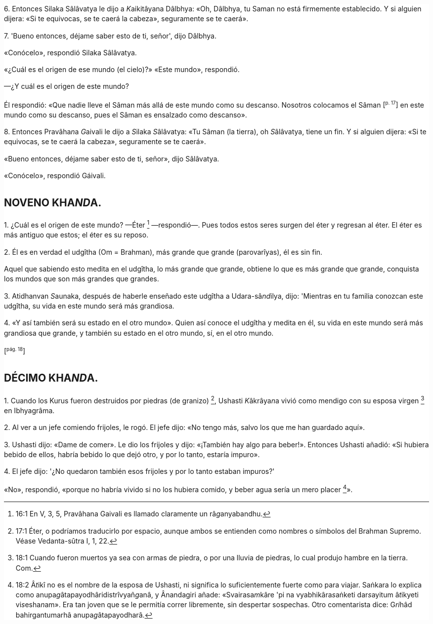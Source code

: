 6\. Entonces Silaka Sâlâvatya le dijo a <i>K</i>aikitâyana Dâlbhya: «Oh, Dâlbhya, tu Saman no está firmemente establecido. Y si alguien dijera: «Si te equivocas, se te caerá la cabeza», seguramente se te caerá».

7\. 'Bueno entonces, déjame saber esto de ti, señor', dijo Dâlbhya.

«Conócelo», respondió Silaka Sâlâvatya.

«¿Cuál es el origen de ese mundo (el cielo)?» «Este mundo», respondió.

—¿Y cuál es el origen de este mundo?

Él respondió: «Que nadie lleve el Sâman más allá de este mundo como su descanso. Nosotros colocamos el Sâman <span id="p17">[<sup><small>p. 17</small></sup>]</span> en este mundo como su descanso, pues el Sâman es ensalzado como descanso».

8\. Entonces Pravâha<i>n</i>a <i>G</i>aivali</i> le dijo a <i>S</i>ilaka <i>S</i>âlâvatya: «Tu Sâman (la tierra), oh <i>S</i>âlâvatya, tiene un fin. Y si alguien dijera: «Si te equivocas, se te caerá la cabeza», seguramente se te caerá».

«Bueno entonces, déjame saber esto de ti, señor», dijo Sâlâvatya.

«Conócelo», respondió Gáivali.

## NOVENO KHA<i>N</i><i>D</i>A.

1\. ¿Cuál es el origen de este mundo? —Éter [^107] —respondió—. Pues todos estos seres surgen del éter y regresan al éter. El éter es más antiguo que estos; el éter es su reposo.

2\. Él es en verdad el udgîtha (Om = Brahman), más grande que grande (parovarîyas), él es sin fin.

Aquel que sabiendo esto medita en el udgîtha, lo más grande que grande, obtiene lo que es más grande que grande, conquista los mundos que son más grandes que grandes.

3\. Atidhanvan <i>S</i>aunaka, después de haberle enseñado este udgîtha a Udara-sâ<i>n</i><i>d</i>ilya, dijo: 'Mientras en tu familia conozcan este udgîtha, su vida en este mundo será más grandiosa.

4\. «Y así también será su estado en el otro mundo». Quien así conoce el udgîtha y medita en él, su vida en este mundo será más grandiosa que grande, y también su estado en el otro mundo, sí, en el otro mundo.

<span id="p18">[<sup><small>pág. 18</small></sup>]</span>

## DÉCIMO KHA<i>N</i><i>D</i>A.

1\. Cuando los Kurus fueron destruidos por piedras (de granizo) [^108], Ushasti <i>K</i>âkrâya<i>n</i>a vivió como mendigo con su esposa virgen [^109] en Ibhyagrâma.

2\. Al ver a un jefe comiendo frijoles, le rogó. El jefe dijo: «No tengo más, salvo los que me han guardado aquí».

3\. Ushasti dijo: «Dame de comer». Le dio los frijoles y dijo: «¡También hay algo para beber!». Entonces Ushasti añadió: «Si hubiera bebido de ellos, habría bebido lo que dejó otro, y por lo tanto, estaría impuro».

4\. El jefe dijo: '¿No quedaron también esos frijoles y por lo tanto estaban impuros?'

«No», respondió, «porque no habría vivido si no los hubiera comido, y beber agua sería un mero placer [^110]».


[^69]: 1:1 El <i>Kh</i>ândogya-upanishad comienza recomendando la meditación en la sílaba Om, una sílaba sagrada que debía pronunciarse al comienzo de cada Veda y de cada recitación de himnos védicos. En relación con el Sama-veda, esa sílaba Om se llama udgîtha. Su nombre más común es pra<i>n</i>ava. El objetivo del Upanishad es explicar los diversos significados que la sílaba Om puede asumir en la mente de un devoto, algunos de ellos extremadamente artificiales y sin sentido, hasta que finalmente se alcanza el significado supremo de Om, a saber, Brahman, la causa inteligente del universo.
[^70]: 1:2 Akshara significa tanto sílaba como lo imperecedero, es decir, Brahman.
[^71]: 1:3 La esencia, rasa, se explica de diferentes maneras: como origen, soporte, fin, causa y efecto. Rasa significa originalmente la savia de los árboles. Esa savia puede concebirse como la esencia extraída del árbol o como lo que le da vigor y vida. En el primer caso, podría transferirse al concepto de efecto; en el segundo, al de causa. En nuestra oración, a veces tiene un significado, a veces el otro. La tierra es el soporte de todos los seres, el agua la impregna, las plantas surgen del agua, el hombre vive de las plantas, el habla es la mejor parte del hombre, el Rig-veda la mejor parte del habla, el Sama-veda el mejor extracto del <i>Ri</i><i>k</i>, udgîtha, o la sílaba Om, la corona del Sama-veda.
[^72]: 2:1 Porque la mayoría de los himnos del Sâma-veda están tomados del Rig-veda.
[^73]: 2:2 Parârdhya se deriva aquí de para, supremo, y ardha, lugar. El octavo significa el octavo u Oriente en la serie de esencias.
[^74]: 3:1 Estas son alusiones a tecnicismos sacrificiales, todas destinadas a mostrar la importancia de la sílaba Om, en parte como una simple palabra usada en los sacrificios, en parte como el nombre misterioso del Ser Supremo. Como todo sacerdote en los sacrificios Soma, en los que participan siempre tres clases de sacerdotes, debe comenzar su parte del ceremonial con Om, se dice que todo el sacrificio depende de la sílaba Om y es para la gloria de esa sílaba, como emblema del Ser Supremo, cuyo conocimiento es el resultado indirecto de todos los sacrificios. La grandeza de la sílaba Om se explica por los alientos vitales del sacerdote, el sacrificador y su esposa; su esencia por el arroz, el maíz, etc., que constituyen las oblaciones. El porqué el aliento y el alimento se deben a la sílaba Om se explica por el sacrificio, que depende de esa sílaba, ascendiendo hacia el sol, el sol enviando lluvia, la lluvia produciendo alimento, y el alimento produciendo aliento y vida.
[^75]: 3:2 Tanto quien simplemente pronuncia la sílaba Om como parte de su recitación en un sacrificio como quien conoce el significado oculto de dicha sílaba pueden realizar el mismo sacrificio. Pero el realizado por este último es más poderoso, porque el conocimiento es mejor que la ignorancia. Esto se explica, como es habitual, mediante algunas comparaciones. Es cierto que tanto quien conoce la calidad del harîtakî como quien no la conoce, se purifican por igual si lo toman. Pero, por otro lado, si un joyero y un simple necio venden una piedra preciosa, el conocimiento del primero rinde mejores frutos que la ignorancia del segundo.
[^76]: 3:3 El Upanishad se explica aquí por yoga, y el yoga por devatâdivishayam upâsanam, meditación dirigida a ciertas deidades. Es más probable, sin embargo, que se refiera a este mismo Upanishad, es decir, al udgîthavidyâ, la doctrina del significado secreto de Om, como se explica aquí.
[^77]: 4:1 Una historia muy similar se narra en el Brihad-âranyaka I, 1, 3, 1. Pero aunque las coincidencias entre ambos son considerables, llegando a veces a la identidad verbal, su significado parece ser diferente. Véase Vedânta-sûtra III, 3, 6.
[^78]: 4:2 El comentarista explica aquí a los devas y asuras, dioses y demonios, como las inclinaciones buenas y malas del hombre; Pra<i>g</i>âpati como el hombre en general.
[^80]: 4:3 Udgîtha, según el comentarista, representa el acto sacrificial que debe realizar el Udgât<i>ri</i>, el sacerdote del Sama-veda, con los himnos udgîtha; y como estos actos sacrificiales siempre forman parte del <i>G</i>yotish<i>t</i>oma, etc., estos grandes sacrificios Soma están realmente previstos. En segundo lugar, sin embargo, el comentarista interpreta udgîtha en el sentido de Udgât<i>ri</i>, el ejecutante del udgîtha, que los Devas consideraban, o consideraban, el aliento en la nariz. Yo he preferido interpretar udgîtha en el sentido de Om, y todo lo que implica.
[^81]: 4:4 Pidieron que el aliento recitara el udgîtha. Com.
[^82]: 5:1 Mukhya prâ<i>n</i>a se utiliza en dos sentidos: el aliento principal o vital, también llamado sresh<i>th</i>a, y el aliento en la boca, también llamado âsanya.
[^83]: 5:2 Según el comentarista, aquí se alude al conjunto de los demás alientos vitales o sentidos. Estos desaparecen cuando el aliento de la boca, a veces llamado sarvambhari, que todo lo sustenta, ya no los sustenta mediante la comida y la bebida.
[^84]: 6:1 Los comentaristas indios explican de forma diferente los párrafos del 10 al 14. Al tratar los nominativos aṅgirâs, b<i>ri</i>haspatis y ayâsyas (aquí el texto impreso dice ayâsyam) como acusativos, o al admitir la omisión de un iti después de ellos, conectan los párrafos 9, 10 y 11 con el párrafo 12, y así deducen que Vaka Dâlbhya meditaba en el aliento bucal como Aṅgiras, B<i>ri</i>haspati y Ayâsya, en lugar de que esos santos meditaran así; y que él, conociendo los nombres y cualidades secretas del aliento, obtenía, al actuar como sacerdote Udgât<i>ri</i>, los deseos de aquellos por quienes ofrecía sacrificios. Tena es difícil de explicar, a menos que lo tomemos en el sentido de tenânu<i>s</i>ish<i>t</i>ah, enseñado por él.
[^85]: 6:2 Adhyâtma significa con referencia al cuerpo, no con referencia al yo ni al alma. Tras explicar el significado simbólico de Om (pág. 7) aplicado al cuerpo y sus órganos de los sentidos, ahora explica su significado simbólico adhidaivatam, es decir, aplicado a los seres divinos.
[^86]: 7:1 Aplicado a la respiración, svara es explicado por el comentarista en el sentido de movimiento, salida; pratyâsvara, aplicado al sol, se explica como su retorno diario. Sin embargo, es más probable que svara, aplicado a la respiración, signifique sonido, siendo el propio Om llamado svara (<i>Kh</i>. Up. I, 4, 3), y prasvâra en el Rig-veda-prâti<i>s</i>âkhya, 882. Aplicados al sol, svara y pratyâsvara probablemente se interpretaran en el sentido de luz y luz reflejada.
[^87]: 8:1 El comentarista proporciona explicaciones a todas estas etimologías fantasiosas. El cielo es ut, porque es alto; el firmamento es gî, porque otorga todos los mundos (gira<i>n</i>ât); la tierra es tha, porque es el lugar (sthâna) de los seres vivos. El sol es ut, porque es alto. El viento es gî, porque otorga fuego, etc. (gira<i>n</i>ât); el fuego es tha, porque es el lugar (sthâna) del sacrificio. El Sama-veda es ut, porque es alabado como svarga; el Ya<i>g</i>ur-veda es gî, porque los dioses toman la oblación ofrecida con un Ya<i>g</i>us; el Rig-veda es tha, porque los versos del Sama se encuentran en él. Todo esto es muy infantil, y peor que infantil, pero resulta interesante como una fase de la locura humana que no se limita a los brahmanes de la India. Tomo el siguiente pasaje de un interesante artículo, «Sobre el Ogam Beithluisnin y las Cartas Escitas», del Dr. Charles Graves, obispo de Limerick. «Un anticuario irlandés», dice, «escribiendo hace varios siglos, se propone explicar el origen de los nombres de las notas de la escala musical».
[^88]: 9:1 La leche del habla consiste en las recompensas que se obtienen mediante el Rig-veda, etc. O podríamos traducir: El habla produce su leche a quien es capaz de ordeñar el habla.
[^89]: 10:1 Abhyâ<i>s</i>o ha yat, lit. Depende de que se cumpla, pero siempre se explica rápidamente. Véase <i>Kh</i>. Arriba. II, 1, 4; III, 19, 4; V, 10, 7. Frecuentemente, pero erróneamente, se escribe con una s dental.
[^90]: 10:2 La repetición de la última frase siempre indica que un capítulo ha terminado. Esta antigua división en capítulos es de gran importancia para un estudio adecuado de los Upanishads.
[^91]: 11:1 Cf. I, 3, 2.
[^92]: 11:2 Pra<i>n</i>auti, él alaba, es decir, medita en. Comm.
[^93]: 12:1 Pranava es el nombre usado principalmente por los seguidores del Rig-veda, y udgîtha, por los del Sama-veda. Ambas palabras se refieren a la sílaba Om.
[^94]: 12:2 Cf. <i>Kh</i>. Arriba. I, 3, 1.
[^95]: 12:3 El aliento en la boca, o el aliento principal, dice Om, es decir, da permiso a los cinco sentidos para actuar, así como el sol, al decir Om, da permiso a todos los seres vivos para moverse.
[^96]: 12:4 Los versos Sâma están tomados en su mayoría del Rig-veda.
[^97]: 13:1 La oscuridad que ven aquellos que pueden concentrar su vista en el sol.
[^98]: 13:2 Brillante como el oro.
[^99]: 13:3 El color del loto se describe mediante una comparación con el Kapyâsa, el asiento del mono (kapip<i>ri</i>sh<i>th</i>ânto yena upavi<i>s</i>ati). Probablemente era un nombre botánico.
[^100]: 14:1 Nombre del sacerdote principal del Sama-veda.
[^101]: 14:2 Respiración por la nariz, sentido del olfato. Com.
[^102]: 14:3 La sombra-yo, la semejanza o imagen proyectada sobre el ojo; véase <i>Kh</i>. Arriba. VIII, 9, x.
[^103]: 14:4 Un conjunto de himnos para ser recitados, mientras se canta el Sâman y se murmura el Ya<i>g</i>us.
[^104]: 14:5 Cf. <i>Kh</i>. Arriba. I, 6, 6.
[^105]: 15:1 Consciente de los significados más profundos de udgîtha, es decir, Om.
[^106]: 15:2 Él, aunque no es un Brâhma<i>n</i>a, resulta ser el único que conoce el verdadero significado de udgîtha, es decir, el Brahman Supremo.
[^107]: 16:1 En V, 3, 5, Pravâhana Gaivali es llamado claramente un râ<i>g</i>anyabandhu.
[^108]: 17:1 Éter, o podríamos traducirlo por espacio, aunque ambos se entienden como nombres o símbolos del Brahman Supremo. Véase Vedanta-sûtra I, 1, 22.
[^109]: 18:1 Cuando fueron muertos ya sea con armas de piedra, o por una lluvia de piedras, lo cual produjo hambre en la tierra. Com.
[^110]: 18:2 Â<i>t</i>ikî no es el nombre de la esposa de Ushasti, ni significa lo suficientemente fuerte como para viajar. S</i>aṅkara lo explica como anupa<i>g</i>âtapayodhâridistrîvyañ<i>g</i>anâ, y Ânandagiri añade: «Svairasa<i>m</i>kâre 'pi na vyabhikâra<i>s</i>aṅketi dar<i>s</i>ayitum â<i>t</i>ikyeti vi<i>s</i>esha<i>n</i>am». Era tan joven que se le permitía correr libremente, sin despertar sospechas. Otro comentarista dice: G<i>ri</i>hâd bahirgantumarhâ anupa<i>g</i>âtapayodharâ.
[^111]: 18:3 O, según el comentarista, "puedo conseguir agua cuando quiera".
[^112]: 19:1 El comentarista se esfuerza por demostrar que un sacerdote puede oficiar sin conocer los significados secretos que aquí se asignan a ciertas partes del sacrificio, y sin correr riesgo de castigo. Solo que, si está presente otro sacerdote iniciado, el no iniciado, al ocupar su lugar, corre el riesgo de ser decapitado.
[^113]: 19:2 ¿Debería ser avittvâ, como en I, 2, 9?
[^114]: 21:1 Existen ciertas fantasías etimológicas para asignar a cada deidad una parte específica del ceremonial del Sama-veda. Así, prâ<i>n</i>a se asigna al prastâva, porque ambas palabras empiezan por pra. Âditya se asigna al udgîtha, porque el sol es ut. Anna, alimento, se asigna al pratihâra, porque se ingiere alimento, pratih<i>ri</i>yate, etc.
[^115]: 21:2 Esto alude a una ceremonia en la que los sacerdotes tienen que caminar en procesión, cada sacerdote sosteniendo la túnica del sacerdote precedente.
[^116]: 21:3 El comentarista explica Varu<i>n</i>a y Pra<i>g</i>âpati como epítetos de Savi<i>ri</i>, o el sol, que significa dador de lluvia y protector del hombre.
[^117]: 22:1 Las sílabas aquí mencionadas son las llamadas stobhâksharas, sonidos utilizados en la recitación musical de los himnos Samán, probablemente para llenar los intervalos musicales para los cuales no había letra en los himnos. Estas sílabas están marcadas en los manuscritos del Sama-veda, pero su carácter y propósito exactos no están del todo claros.
[^118]: 22:2 Una sílaba stobha utilizada en el Rathantara Sâman.
[^119]: 22:3 Usado en el Vâmadevya Sâman.
[^120]: 22:4 El Sâman dirigido a Agni toma la sílaba î como nidhana.
[^121]: 22:5 Las sílabas stobha utilizadas en el Sâman dirigido a los Devas Visivos.
[^122]: 22:6 Véase <i>Kh</i>. Arriba. I, 4, 4.
[^123]: 22:7 El comentarista toma vâg como un stobha, como una sílaba que aparece en himnos dirigidos a Virâ<i>g</i>, y que implica ya sea a la deidad Virâ<i>g</i> o a la comida.
[^124]: 22:8 ricos y saludables.